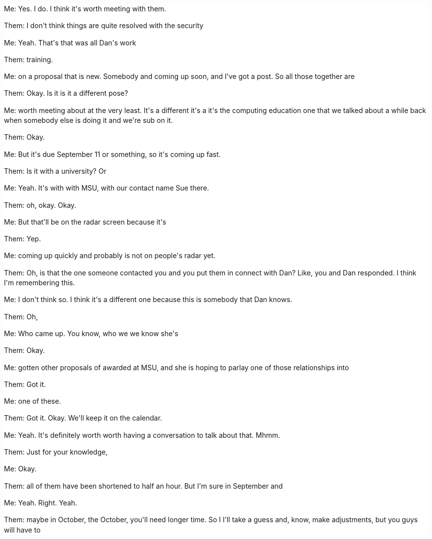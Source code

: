 Me: Yes. I do. I think it's worth meeting with them.

Them: I don't think things are quite resolved with the security

Me: Yeah. That's that was all Dan's work

Them: training.

Me: on a proposal that is new. Somebody and coming up soon, and I've got a post. So all those together are

Them: Okay. Is it is it a different pose?

Me: worth meeting about at the very least. It's a different it's a it's the computing education one that we talked about a while back when somebody else is doing it and we're sub on it.

Them: Okay.

Me: But it's due September 11 or something, so it's coming up fast.

Them: Is it with a university? Or

Me: Yeah. It's with with MSU, with our contact name Sue there.

Them: oh, okay. Okay.

Me: But that'll be on the radar screen because it's

Them: Yep.

Me: coming up quickly and probably is not on people's radar yet.

Them: Oh, is that the one someone contacted you and you put them in connect with Dan? Like, you and Dan responded. I think I'm remembering this.

Me: I don't think so. I think it's a different one because this is somebody that Dan knows.

Them: Oh,

Me: Who came up. You know, who we we know she's

Them: Okay.

Me: gotten other proposals of awarded at MSU, and she is hoping to parlay one of those relationships into

Them: Got it.

Me: one of these.

Them: Got it. Okay. We'll keep it on the calendar.

Me: Yeah. It's definitely worth worth having a conversation to talk about that. Mhmm.

Them: Just for your knowledge,

Me: Okay.

Them: all of them have been shortened to half an hour. But I'm sure in September and

Me: Yeah. Right. Yeah.

Them: maybe in October, the October, you'll need longer time. So I I'll take a guess and, know, make adjustments, but you guys will have to
